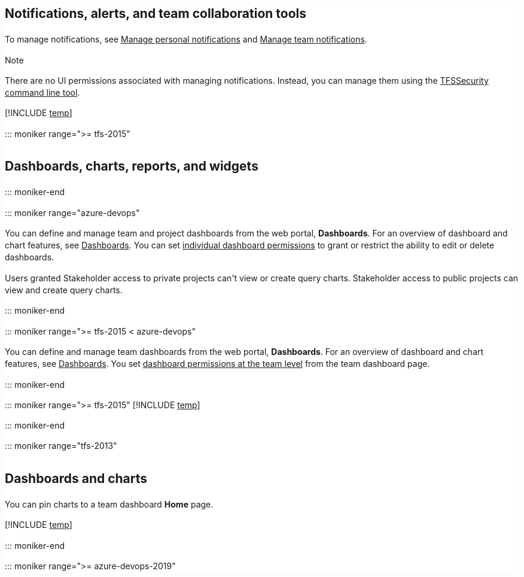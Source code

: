 
## Notifications, alerts, and team collaboration tools 

To manage notifications, see [Manage personal notifications](../../notifications/manage-your-personal-notifications.md) and [Manage team notifications](../../notifications/manage-team-group-global-organization-notifications.md).

> [!NOTE]  
> There are no UI permissions associated with managing notifications. Instead, you can manage them using the [TFSSecurity command line tool](/azure/devops/server/command-line/tfssecurity-cmd#collection-level-permissions).

[!INCLUDE [temp](includes/collaborate.md)]


::: moniker range=">= tfs-2015"

## Dashboards, charts, reports, and widgets

::: moniker-end

::: moniker range="azure-devops"

You can define and manage team and project dashboards from the web portal, **Dashboards**. For an overview of dashboard and chart features, see [Dashboards](../../report/dashboards/overview.md). You can set [individual dashboard permissions](../../report/dashboards/dashboard-permissions.md) to grant or restrict the ability to edit or delete dashboards. 

Users granted Stakeholder access to private projects can't view or create query charts. Stakeholder access to public projects can view and create query charts.

::: moniker-end

::: moniker range=">= tfs-2015 < azure-devops"

You can define and manage team dashboards from the web portal, **Dashboards**. For an overview of dashboard and chart features, see [Dashboards](../../report/dashboards/overview.md). You set [dashboard permissions at the team level](../../report/dashboards/dashboard-permissions.md) from the team dashboard page. 

::: moniker-end

::: moniker range=">= tfs-2015"
[!INCLUDE [temp](includes/report.md)]

::: moniker-end

::: moniker range="tfs-2013" 

## Dashboards and charts

You can pin charts to a team dashboard **Home** page. 

[!INCLUDE [temp](includes/report.md)]

::: moniker-end

::: moniker range=">= azure-devops-2019" 
